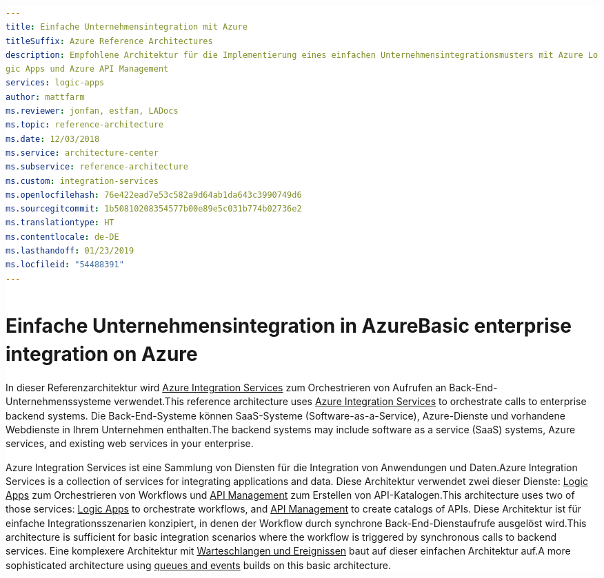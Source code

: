 ```yaml
---
title: Einfache Unternehmensintegration mit Azure
titleSuffix: Azure Reference Architectures
description: Empfohlene Architektur für die Implementierung eines einfachen Unternehmensintegrationsmusters mit Azure Logic Apps und Azure API Management
services: logic-apps
author: mattfarm
ms.reviewer: jonfan, estfan, LADocs
ms.topic: reference-architecture
ms.date: 12/03/2018
ms.service: architecture-center
ms.subservice: reference-architecture
ms.custom: integration-services
ms.openlocfilehash: 76e422ead7e53c582a9d64ab1da643c3990749d6
ms.sourcegitcommit: 1b50810208354577b00e89e5c031b774b02736e2
ms.translationtype: HT
ms.contentlocale: de-DE
ms.lasthandoff: 01/23/2019
ms.locfileid: "54488391"
---
```

# <a name="basic-enterprise-integration-on-azure"></a><span data-ttu-id="c96f2-103">Einfache Unternehmensintegration in Azure</span><span class="sxs-lookup"><span data-stu-id="c96f2-103">Basic enterprise integration on Azure</span></span>

<span data-ttu-id="c96f2-104">In dieser Referenzarchitektur wird [Azure Integration Services][integration-services] zum Orchestrieren von Aufrufen an Back-End-Unternehmenssysteme verwendet.</span><span class="sxs-lookup"><span data-stu-id="c96f2-104">This reference architecture uses [Azure Integration Services][integration-services] to orchestrate calls to enterprise backend systems.</span></span> <span data-ttu-id="c96f2-105">Die Back-End-Systeme können SaaS-Systeme (Software-as-a-Service), Azure-Dienste und vorhandene Webdienste in Ihrem Unternehmen enthalten.</span><span class="sxs-lookup"><span data-stu-id="c96f2-105">The backend systems may include software as a service (SaaS) systems, Azure services, and existing web services in your enterprise.</span></span>

<span data-ttu-id="c96f2-106">Azure Integration Services ist eine Sammlung von Diensten für die Integration von Anwendungen und Daten.</span><span class="sxs-lookup"><span data-stu-id="c96f2-106">Azure Integration Services is a collection of services for integrating applications and data.</span></span> <span data-ttu-id="c96f2-107">Diese Architektur verwendet zwei dieser Dienste: [Logic Apps][logic-apps] zum Orchestrieren von Workflows und [API Management][apim] zum Erstellen von API-Katalogen.</span><span class="sxs-lookup"><span data-stu-id="c96f2-107">This architecture uses two of those services: [Logic Apps][logic-apps] to orchestrate workflows, and [API Management][apim] to create catalogs of APIs.</span></span> <span data-ttu-id="c96f2-108">Diese Architektur ist für einfache Integrationsszenarien konzipiert, in denen der Workflow durch synchrone Back-End-Dienstaufrufe ausgelöst wird.</span><span class="sxs-lookup"><span data-stu-id="c96f2-108">This architecture is sufficient for basic integration scenarios where the workflow is triggered by synchronous calls to backend services.</span></span> <span data-ttu-id="c96f2-109">Eine komplexere Architektur mit [Warteschlangen und Ereignissen](./queues-events.md) baut auf dieser einfachen Architektur auf.</span><span class="sxs-lookup"><span data-stu-id="c96f2-109">A more sophisticated architecture using [queues and events](./queues-events.md) builds on this basic architecture.</span></span>


[aad]: /azure/active-directory
[apim]: /azure/api-management
[apim-autoscale]: /azure/api-management/api-management-howto-autoscale
[apim-backup]: /azure/api-management/api-management-howto-disaster-recovery-backup-restore
[apim-caching]: /azure/api-management/api-management-howto-cache
[apim-capacity]: /azure/api-management/api-management-capacity
[apim-dev-portal]: /azure/api-management/api-management-key-concepts#a-namedeveloper-portal-a-developer-portal
[apim-domain]: /azure/api-management/configure-custom-domain
[apim-jwt]: /azure/api-management/policies/authorize-request-based-on-jwt-claims
[apim-logic-app]: /azure/api-management/import-logic-app-as-api
[apim-monitor]: /azure/api-management/api-management-howto-use-azure-monitor
[apim-oauth]: /azure/api-management/api-management-howto-protect-backend-with-aad
[apim-openapi]: /azure/api-management/import-api-from-oas
[apim-pbi]: https://aka.ms/apimpbi
[apim-pricing]: https://azure.microsoft.com/pricing/details/api-management/
[apim-properties]: /azure/api-management/api-management-howto-properties
[apim-sla]: https://azure.microsoft.com/support/legal/sla/api-management/
[apim-soap]: /azure/api-management/import-soap-api
[apim-versions]: /azure/api-management/api-management-get-started-publish-versions
[arm]: /azure/azure-resource-manager/resource-group-authoring-templates
[dns]: /azure/dns/
[integration-services]: https://azure.microsoft.com/product-categories/integration/
[logic-apps]: /azure/logic-apps/logic-apps-overview
[logic-apps-connectors]: /azure/connectors/apis-list
[logic-apps-log-analytics]: /azure/logic-apps/logic-apps-monitor-your-logic-apps-oms
[logic-apps-monitor]: /azure/logic-apps/logic-apps-monitor-your-logic-apps
[logic-apps-restrict-ip]: /azure/logic-apps/logic-apps-securing-a-logic-app#restrict-incoming-ip-addresses
[logic-apps-secure]: /azure/logic-apps/logic-apps-securing-a-logic-app#secure-parameters-and-inputs-within-a-workflow
[logic-apps-sla]: https://azure.microsoft.com/support/legal/sla/logic-apps
[monitor]: /azure/azure-monitor/overview
[rbac]: /azure/role-based-access-control/overview
[rto]: ../../resiliency/index.md#rto-and-rpo